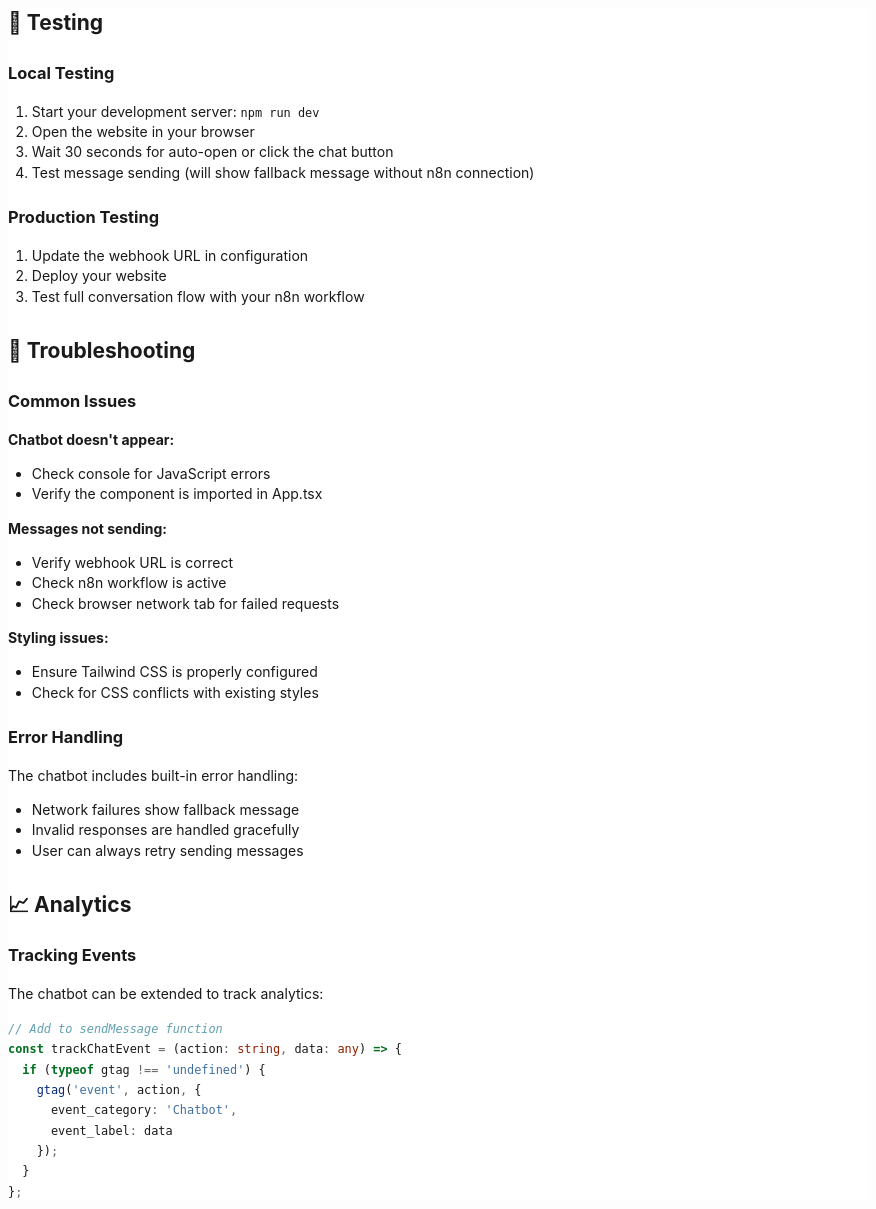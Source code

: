 ## 🧪 Testing

### Local Testing
1. Start your development server: `npm run dev`
2. Open the website in your browser
3. Wait 30 seconds for auto-open or click the chat button
4. Test message sending (will show fallback message without n8n connection)

### Production Testing
1. Update the webhook URL in configuration
2. Deploy your website
3. Test full conversation flow with your n8n workflow

## 🚨 Troubleshooting

### Common Issues

**Chatbot doesn't appear:**
- Check console for JavaScript errors
- Verify the component is imported in App.tsx

**Messages not sending:**
- Verify webhook URL is correct
- Check n8n workflow is active
- Check browser network tab for failed requests

**Styling issues:**
- Ensure Tailwind CSS is properly configured
- Check for CSS conflicts with existing styles

### Error Handling
The chatbot includes built-in error handling:
- Network failures show fallback message
- Invalid responses are handled gracefully
- User can always retry sending messages

## 📈 Analytics

### Tracking Events
The chatbot can be extended to track analytics:

```typescript
// Add to sendMessage function
const trackChatEvent = (action: string, data: any) => {
  if (typeof gtag !== 'undefined') {
    gtag('event', action, {
      event_category: 'Chatbot',
      event_label: data
    });
  }
};
```
